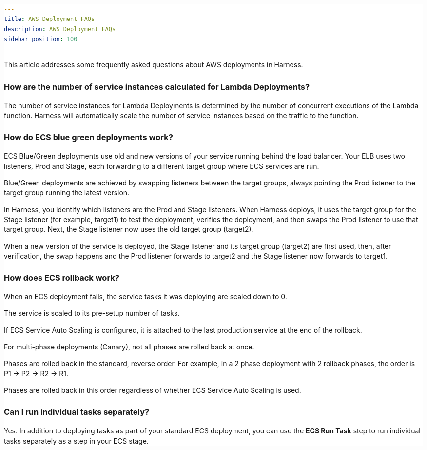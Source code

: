 ```yaml
---
title: AWS Deployment FAQs
description: AWS Deployment FAQs
sidebar_position: 100
---
```


This article addresses some frequently asked questions about AWS deployments in Harness.

### How are the number of service instances calculated for Lambda Deployments?

The number of service instances for Lambda Deployments is determined by the number of concurrent executions of the Lambda function. Harness will automatically scale the number of service instances based on the traffic to the function.

### How do ECS blue green deployments work?

ECS Blue/Green deployments use old and new versions of your service running behind the load balancer. Your ELB uses two listeners, Prod and Stage, each forwarding to a different target group where ECS services are run.

Blue/Green deployments are achieved by swapping listeners between the target groups, always pointing the Prod listener to the target group running the latest version.

In Harness, you identify which listeners are the Prod and Stage listeners. When Harness deploys, it uses the target group for the Stage listener (for example, target1) to test the deployment, verifies the deployment, and then swaps the Prod listener to use that target group. Next, the Stage listener now uses the old target group (target2).

When a new version of the service is deployed, the Stage listener and its target group (target2) are first used, then, after verification, the swap happens and the Prod listener forwards to target2 and the Stage listener now forwards to target1.


### How does ECS rollback work?

When an ECS deployment fails, the service tasks it was deploying are scaled down to 0.

The service is scaled to its pre-setup number of tasks.

If ECS Service Auto Scaling is configured, it is attached to the last production service at the end of the rollback.

For multi-phase deployments (Canary), not all phases are rolled back at once.

Phases are rolled back in the standard, reverse order. For example, in a 2 phase deployment with 2 rollback phases, the order is P1 → P2 → R2 → R1.

Phases are rolled back in this order regardless of whether ECS Service Auto Scaling is used.

### Can I run individual tasks separately?

Yes. In addition to deploying tasks as part of your standard ECS deployment, you can use the **ECS Run Task** step to run individual tasks separately as a step in your ECS stage.
